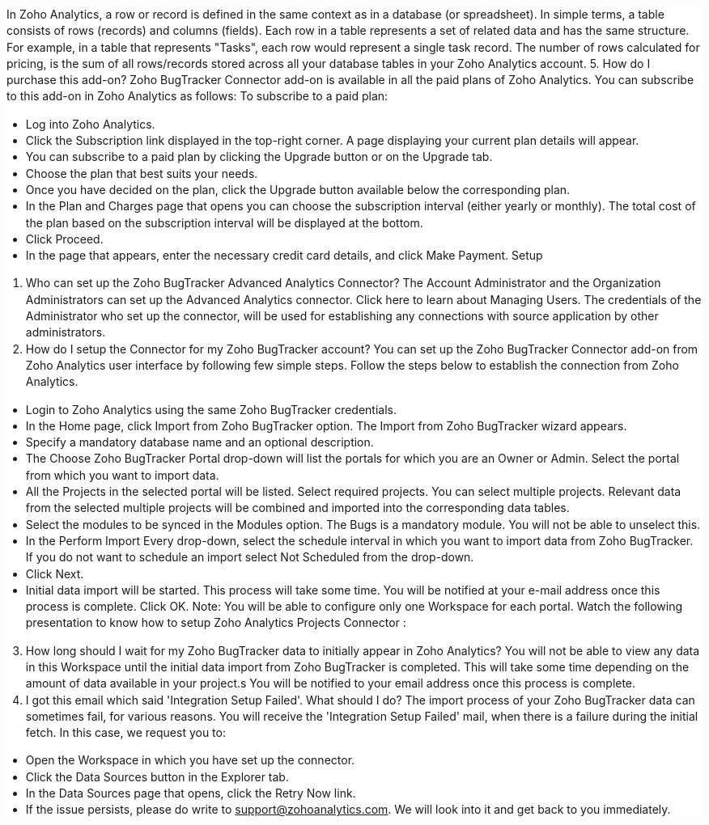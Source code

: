 In Zoho Analytics, a row or record is defined in the same context as in a database (or spreadsheet). In simple terms, a table consists of rows (records) and columns (fields). Each row in a table represents a set of related data and has the same structure. For example, in a table that represents "Tasks", each row would represent a single task record. The number of rows calculated for pricing, is the sum of all rows/records stored across all your database tables in your Zoho Analytics account.
5. How do I purchase this add-on?
Zoho BugTracker Connector add-on is available in all the paid plans of Zoho Analytics. You can subscribe to this add-on in Zoho Analytics as follows:
To subscribe to a paid plan:
- Log into Zoho Analytics.
- Click the Subscription link displayed in the top-right corner. A page displaying your current plan details will appear.
- You can subscribe to a paid plan by clicking the Upgrade button or on the Upgrade tab.
- Choose the plan that best suits your needs.
- Once you have decided on the plan, click the Upgrade button available below the corresponding plan.
- In the Plan and Charges page that opens you can choose the subscription interval (either yearly or monthly). The total cost of the plan based on the subscription interval will be displayed at the bottom.
- Click Proceed.
- In the page that appears, enter the necessary credit card details, and click Make Payment.
Setup
1. Who can set up the Zoho BugTracker Advanced Analytics Connector?
The Account Administrator and the Organization Administrators can set up the Advanced Analytics connector. Click here to learn about Managing Users.
The credentials of the Administrator who set up the connector, will be used for establishing any connections with source application by other administrators.
2. How do I setup the Connector for my Zoho BugTracker account?
You can set up the Zoho BugTracker Connector add-on from Zoho Analytics user interface by following few simple steps.
Follow the steps below to establish the connection from Zoho Analytics.
- Login to Zoho Analytics using the same Zoho BugTracker credentials.
- In the Home page, click Import from Zoho BugTracker option. The Import from Zoho BugTracker wizard appears.
- Specify a mandatory database name and an optional description.
- The Choose Zoho BugTracker Portal drop-down will list the portals for which you are an Owner or Admin. Select the portal from which you want to import data.
- All the Projects in the selected portal will be listed. Select required projects. You can select multiple projects. Relevant data from the selected multiple projects will be combined and imported into the corresponding data tables.
- Select the modules to be synced in the Modules option. The Bugs is a mandatory module. You will not be able to unselect this.
- In the Perform Import Every drop-down, select the schedule interval in which you want to import data from Zoho BugTracker. If you do not want to schedule an import select Not Scheduled from the drop-down.
- Click Next.
- Initial data import will be started. This process will take some time. You will be notified at your e-mail address once this process is complete. Click OK.
Note: You will be able to configure only one Workspace for each portal.
Watch the following presentation to know how to setup Zoho Analytics Projects Connector :
3. How long should I wait for my Zoho BugTracker data to initially appear in Zoho Analytics?
You will not be able to view any data in this Workspace until the initial data import from Zoho BugTracker is completed. This will take some time depending on the amount of data available in your project.s You will be notified to your email address once this process is complete.
4. I got this email which said 'Integration Setup Failed'. What should I do?
The import process of your Zoho BugTracker data can sometimes fail, for various reasons. You will receive the 'Integration Setup Failed' mail, when there is a failure during the initial fetch. In this case, we request you to:
- Open the Workspace in which you have set up the connector.
- Click the Data Sources button in the Explorer tab.
- In the Data Sources page that opens, click the Retry Now link.
- If the issue persists, please do write to support@zohoanalytics.com. We will look into it and get back to you immediately.